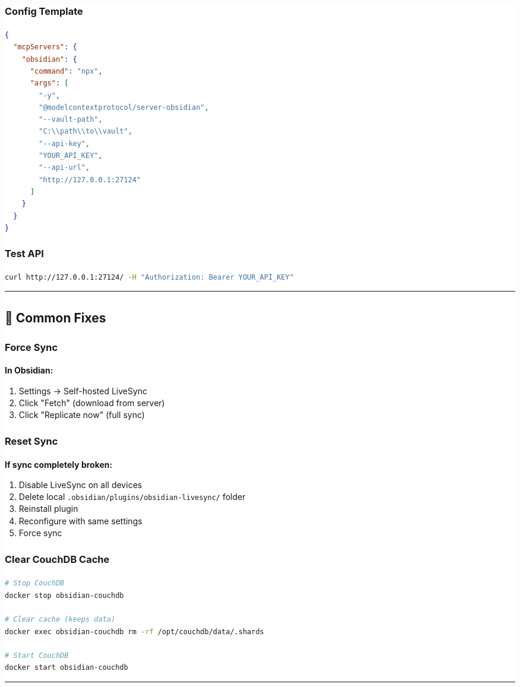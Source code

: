### Config Template

```json
{
  "mcpServers": {
    "obsidian": {
      "command": "npx",
      "args": [
        "-y",
        "@modelcontextprotocol/server-obsidian",
        "--vault-path",
        "C:\\path\\to\\vault",
        "--api-key",
        "YOUR_API_KEY",
        "--api-url",
        "http://127.0.0.1:27124"
      ]
    }
  }
}
```

### Test API

```bash
curl http://127.0.0.1:27124/ -H "Authorization: Bearer YOUR_API_KEY"
```

---

## 🔧 Common Fixes

### Force Sync

**In Obsidian:**
1. Settings → Self-hosted LiveSync
2. Click "Fetch" (download from server)
3. Click "Replicate now" (full sync)

### Reset Sync

**If sync completely broken:**
1. Disable LiveSync on all devices
2. Delete local `.obsidian/plugins/obsidian-livesync/` folder
3. Reinstall plugin
4. Reconfigure with same settings
5. Force sync

### Clear CouchDB Cache

```bash
# Stop CouchDB
docker stop obsidian-couchdb

# Clear cache (keeps data)
docker exec obsidian-couchdb rm -rf /opt/couchdb/data/.shards

# Start CouchDB
docker start obsidian-couchdb
```

---
